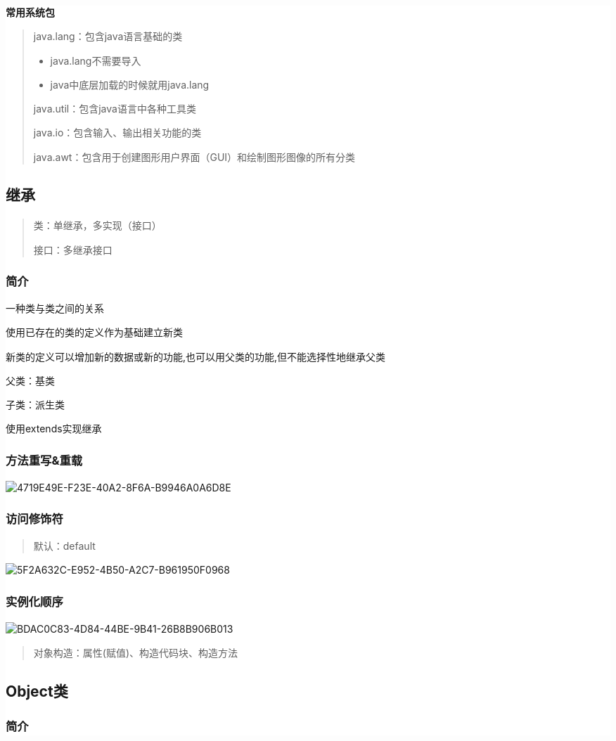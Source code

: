 **常用系统包**

> java.lang：包含java语言基础的类
>
> - java.lang不需要导入
>
> - java中底层加载的时候就用java.lang
>
> java.util：包含java语言中各种工具类
>
> java.io：包含输入、输出相关功能的类
>
> java.awt：包含用于创建图形用户界面（GUI）和绘制图形图像的所有分类

## 继承

> 类：单继承，多实现（接口）
>
> 接口：多继承接口

### 简介

一种类与类之间的关系

使用已存在的类的定义作为基础建立新类

新类的定义可以增加新的数据或新的功能,也可以用父类的功能,但不能选择性地继承父类

父类：基类

子类：派生类

使用extends实现继承

### 方法重写&重载

![4719E49E-F23E-40A2-8F6A-B9946A0A6D8E](https://tva1.sinaimg.cn/large/007S8ZIlly1ggahf83y4dj30in06gtbd.jpg)

### 访问修饰符

> 默认：default

![5F2A632C-E952-4B50-A2C7-B961950F0968](https://tva1.sinaimg.cn/large/007S8ZIlly1ggadoikmnvj30ab03jmy4.jpg)

### 实例化顺序

![BDAC0C83-4D84-44BE-9B41-26B8B906B013](https://tva1.sinaimg.cn/large/007S8ZIlly1ggahd9qeftj30dt0663zy.jpg)

> 对象构造：属性(赋值)、构造代码块、构造方法

## Object类

### 简介
